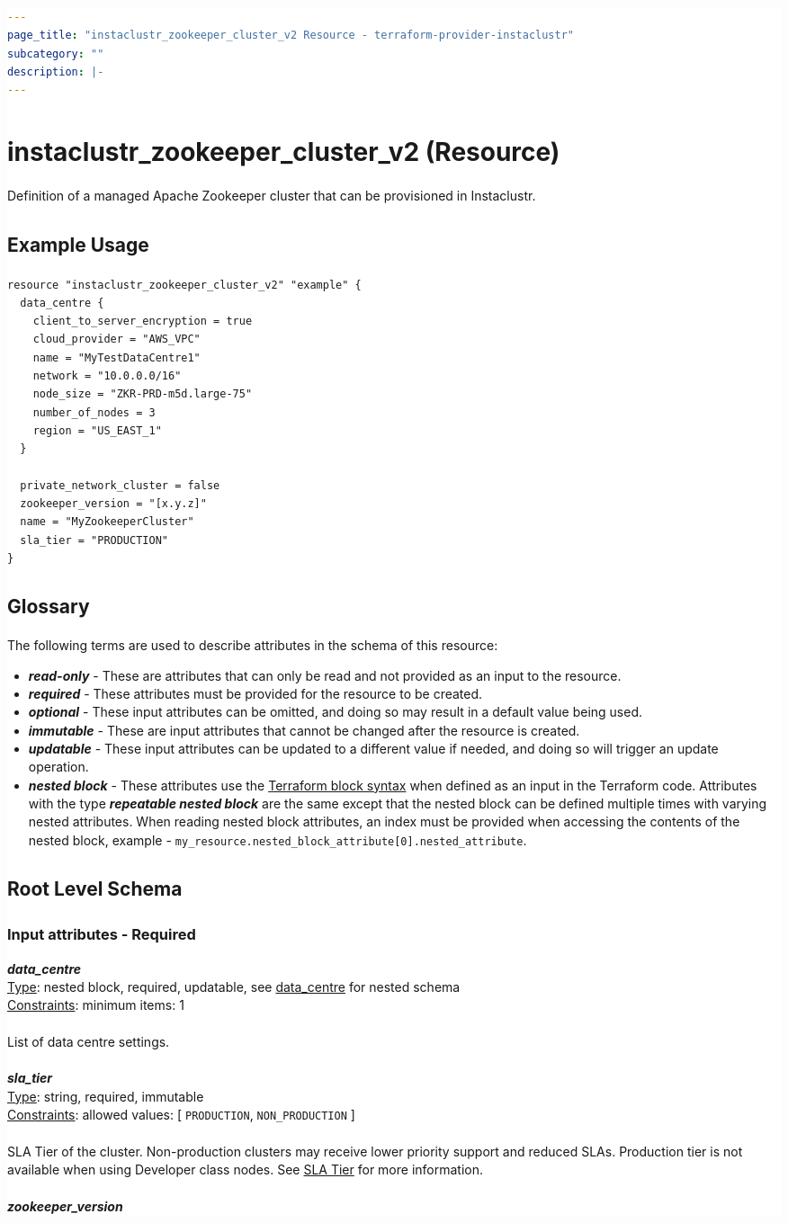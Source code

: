 ```yaml
---
page_title: "instaclustr_zookeeper_cluster_v2 Resource - terraform-provider-instaclustr"
subcategory: ""
description: |-
---
```


# instaclustr_zookeeper_cluster_v2 (Resource)
Definition of a managed Apache Zookeeper cluster that can be provisioned in Instaclustr.
## Example Usage
```
resource "instaclustr_zookeeper_cluster_v2" "example" {
  data_centre {
    client_to_server_encryption = true
    cloud_provider = "AWS_VPC"
    name = "MyTestDataCentre1"
    network = "10.0.0.0/16"
    node_size = "ZKR-PRD-m5d.large-75"
    number_of_nodes = 3
    region = "US_EAST_1"
  }

  private_network_cluster = false
  zookeeper_version = "[x.y.z]"
  name = "MyZookeeperCluster"
  sla_tier = "PRODUCTION"
}
```
## Glossary
The following terms are used to describe attributes in the schema of this resource:
- **_read-only_** - These are attributes that can only be read and not provided as an input to the resource.
- **_required_** - These attributes must be provided for the resource to be created.
- **_optional_** - These input attributes can be omitted, and doing so may result in a default value being used.
- **_immutable_** - These are input attributes that cannot be changed after the resource is created.
- **_updatable_** - These input attributes can be updated to a different value if needed, and doing so will trigger an update operation.
- **_nested block_** - These attributes use the [Terraform block syntax](https://www.terraform.io/language/attr-as-blocks) when defined as an input in the Terraform code. Attributes with the type **_repeatable nested block_** are the same except that the nested block can be defined multiple times with varying nested attributes. When reading nested block attributes, an index must be provided when accessing the contents of the nested block, example - `my_resource.nested_block_attribute[0].nested_attribute`.
## Root Level Schema
### Input attributes - Required
*___data_centre___*<br>
<ins>Type</ins>: nested block, required, updatable, see [data_centre](#nested--data_centre) for nested schema<br>
<ins>Constraints</ins>: minimum items: 1<br><br>List of data centre settings.<br><br>
*___sla_tier___*<br>
<ins>Type</ins>: string, required, immutable<br>
<ins>Constraints</ins>: allowed values: [ `PRODUCTION`, `NON_PRODUCTION` ]<br><br>SLA Tier of the cluster. Non-production clusters may receive lower priority support and reduced SLAs. Production tier is not available when using Developer class nodes. See [SLA Tier](https://www.instaclustr.com/support/documentation/useful-information/sla-tier/) for more information.<br><br>
*___zookeeper_version___*<br>